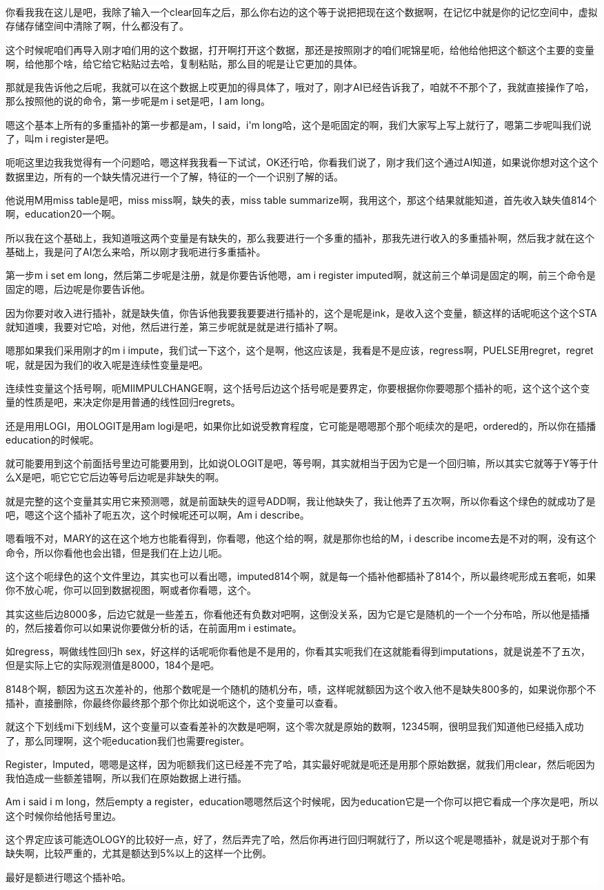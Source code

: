 你看我我在这儿是吧，我除了输入一个clear回车之后，那么你右边的这个等于说把把现在这个数据啊，在记忆中就是你的记忆空间中，虚拟存储存储空间中清除了啊，什么都没有了。

这个时候呢咱们再导入刚才咱们用的这个数据，打开啊打开这个数据，那还是按照刚才的咱们呢锦星呃，给他给他把这个额这个主要的变量啊，给他那个啥，给它给它粘贴过去哈，复制粘贴，那么目的呢是让它更加的具体。

那就是我告诉他之后呢，我就可以在这个数据上哎更加的得具体了，哦对了，刚才AI已经告诉我了，咱就不不那个了，我就直接操作了哈，那么按照他的说的命令，第一步呢是m i set是吧，I am long。

嗯这个基本上所有的多重插补的第一步都是am，I said，i'm long哈，这个是呃固定的啊，我们大家写上写上就行了，嗯第二步呢叫我们说了，叫m i register是吧。

呃呃这里边我我觉得有一个问题哈，嗯这样我我看一下试试，OK还行哈，你看我们说了，刚才我们这个通过AI知道，如果说你想对这个这个数据里边，所有的一个缺失情况进行一个了解，特征的一个一个识别了解的话。

他说用M用miss table是吧，miss miss啊，缺失的表，miss table summarize啊，我用这个，那这个结果就能知道，首先收入缺失值814个啊，education20一个啊。

所以我在这个基础上，我知道哦这两个变量是有缺失的，那么我要进行一个多重的插补，那我先进行收入的多重插补啊，然后我才就在这个基础上，我是问了AI怎么来哈，所以刚才我呃进行多重插补。

第一步m i set em long，然后第二步呢是注册，就是你要告诉他嗯，am i register imputed啊，就这前三个单词是固定的啊，前三个命令是固定的嗯，后边呢是你要告诉他。

因为你要对收入进行插补，就是缺失值，你告诉他我要我要要进行插补的，这个是呢是ink，是收入这个变量，额这样的话呢呃这个这个STA就知道噢，我要对它哈，对他，然后进行差，第三步呢就是就是进行插补了啊。

嗯那如果我们采用刚才的m i impute，我们试一下这个，这个是啊，他这应该是，我看是不是应该，regress啊，PUELSE用regret，regret呢，就是因为我们的收入呢是连续性变量是吧。

连续性变量这个括号啊，呃MIIMPULCHANGE啊，这个括号后边这个括号呢是要界定，你要根据你你要嗯那个插补的呃，这个这个这个变量的性质是吧，来决定你是用普通的线性回归regrets。

还是用用LOGI，用OLOGIT是用am logi是吧，如果你比如说受教育程度，它可能是嗯嗯那个那个呃续次的是吧，ordered的，所以你在插播education的时候呢。

就可能要用到这个前面括号里边可能要用到，比如说OLOGIT是吧，等号啊，其实就相当于因为它是一个回归嘛，所以其实它就等于Y等于什么X是吧，呃它它它后边等号后边呢是非缺失的啊。

就是完整的这个变量其实用它来预测嗯，就是前面缺失的逗号ADD啊，我让他缺失了，我让他弄了五次啊，所以你看这个绿色的就成功了是吧，嗯这个这个插补了呃五次，这个时候呢还可以啊，Am i describe。

嗯看哦不对，MARY的这在这个地方也能看得到，你看嗯，他这个给的啊，就是那你也给的M，i describe income去是不对的啊，没有这个命令，所以你看他也会出错，但是我们在上边儿呃。

这个这个呃绿色的这个文件里边，其实也可以看出嗯，imputed814个啊，就是每一个插补他都插补了814个，所以最终呢形成五套呃，如果你不放心呢，你可以回到数据视图，啊或者你看嗯，这个。

其实这些后边8000多，后边它就是一些差五，你看他还有负数对吧啊，这倒没关系，因为它是它是随机的一个一个分布哈，所以他是插播的，然后接着你可以如果说你要做分析的话，在前面用m i estimate。

如regress，啊做线性回归h sex，好这样的话呢呃你看他是不是用的，你看其实呃我们在这就能看得到imputations，就是说差不了五次，但是实际上它的实际观测值是8000，184个是吧。

8148个啊，额因为这五次差补的，他那个数呢是一个随机的随机分布，啧，这样呢就额因为这个收入他不是缺失800多的，如果说你那个不插补，直接删除，你最终你最终那个那个你比如说呃这个，这个变量可以查看。

就这个下划线mi下划线M，这个变量可以查看差补的次数是吧啊，这个零次就是原始的数啊，12345啊，很明显我们知道他已经插入成功了，那么同理啊，这个呃education我们也需要register。

Register，Imputed，嗯嗯是这样，因为呃额我们这已经差不完了哈，其实最好呢就是呃还是用那个原始数据，就我们用clear，然后呃因为我怕造成一些额差错啊，所以我们在原始数据上进行插。

Am i said i m long，然后empty a register，education嗯嗯然后这个时候呢，因为education它是一个你可以把它看成一个序次是吧，所以这个时候你给他括号里边。

这个界定应该可能选OLOGY的比较好一点，好了，然后弄完了哈，然后你再进行回归啊就行了，所以这个呢是嗯插补，就是说对于那个有缺失啊，比较严重的，尤其是额达到5%以上的这样一个比例。

最好是额进行嗯这个插补哈。
